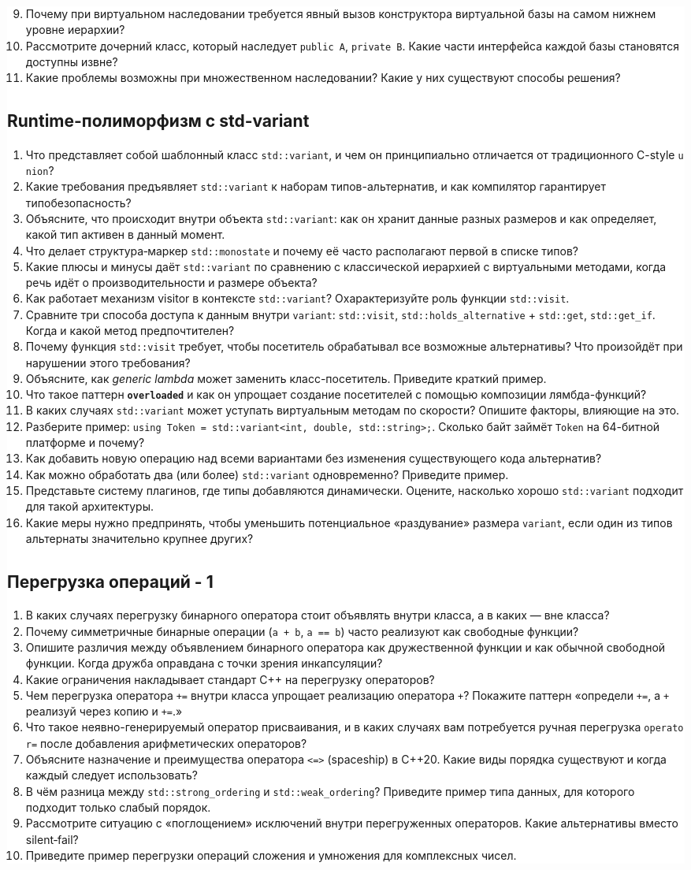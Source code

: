 9. Почему при виртуальном наследовании требуется явный вызов конструктора виртуальной базы на самом нижнем уровне иерархии?
10. Рассмотрите дочерний класс, который наследует `public A`, `private B`.
    Какие части интерфейса каждой базы становятся доступны извне?
11. Какие проблемы возможны при множественном наследовании? Какие у них существуют способы решения?

## Runtime-полиморфизм с std-variant

1. Что представляет собой шаблонный класс `std::variant`, и чем он принципиально отличается от традиционного C-style `union`?
2. Какие требования предъявляет `std::variant` к наборам типов-альтернатив, и как компилятор гарантирует типобезопасность?
3. Объясните, что происходит внутри объекта `std::variant`: как он хранит данные разных размеров и как определяет,
   какой тип активен в данный момент.
4. Что делает структура‐маркер `std::monostate` и почему её часто располагают первой в списке типов?
5. Какие плюсы и минусы даёт `std::variant` по сравнению с классической иерархией с виртуальными методами,
   когда речь идёт о производительности и размере объекта?
6. Как работает механизм visitor в контексте `std::variant`? Охарактеризуйте роль функции `std::visit`.
7. Сравните три способа доступа к данным внутри `variant`:
   `std::visit`, `std::holds_alternative` + `std::get`, `std::get_if`. Когда и какой метод предпочтителен?
8. Почему функция `std::visit` требует, чтобы посетитель обрабатывал все возможные альтернативы?
   Что произойдёт при нарушении этого требования?
9. Объясните, как *generic lambda* может заменить класс-посетитель. Приведите краткий пример.
10. Что такое паттерн **`overloaded`** и как он упрощает создание посетителей с помощью композиции лямбда-функций?
11. В каких случаях `std::variant` может уступать виртуальным методам по скорости? Опишите факторы, влияющие на это.
12. Разберите пример: `using Token = std::variant<int, double, std::string>;`.
    Сколько байт займёт `Token` на 64-битной платформе и почему?
13. Как добавить новую операцию над всеми вариантами без изменения существующего кода альтернатив?
14. Как можно обработать два (или более) `std::variant` одновременно? Приведите пример.
15. Представьте систему плагинов, где типы добавляются динамически.
    Оцените, насколько хорошо `std::variant` подходит для такой архитектуры.
16. Какие меры нужно предпринять, чтобы уменьшить потенциальное «раздувание» размера `variant`,
    если один из типов альтернаты значительно крупнее других?

## Перегрузка операций - 1

1. В каких случаях перегрузку бинарного оператора стоит объявлять внутри класса, а в каких — вне класса?
2. Почему симметричные бинарные операции (`a + b`, `a == b`) часто реализуют как свободные функции?
3. Опишите различия между объявлением бинарного оператора как дружественной функции и как обычной свободной функции.
   Когда дружба оправдана с точки зрения инкапсуляции?
4. Какие ограничения накладывает стандарт C++ на перегрузку операторов?
5. Чем перегрузка оператора `+=` внутри класса упрощает реализацию оператора `+`?
   Покажите паттерн «определи `+=`, а `+` реализуй через копию и `+=`.»
6. Что такое неявно-генерируемый оператор присваивания,
   и в каких случаях вам потребуется ручная перегрузка `operator=` после добавления арифметических операторов?
7. Объясните назначение и преимущества оператора `<=>` (spaceship) в C++20.
   Какие виды порядка существуют и когда каждый следует использовать?
8. В чём разница между `std::strong_ordering` и `std::weak_ordering`?
   Приведите пример типа данных, для которого подходит только слабый порядок.
9. Рассмотрите ситуацию с «поглощением» исключений внутри перегруженных операторов. Какие альтернативы вместо silent‐fail?
10. Приведите пример перегрузки операций сложения и умножения для комплексных чисел.